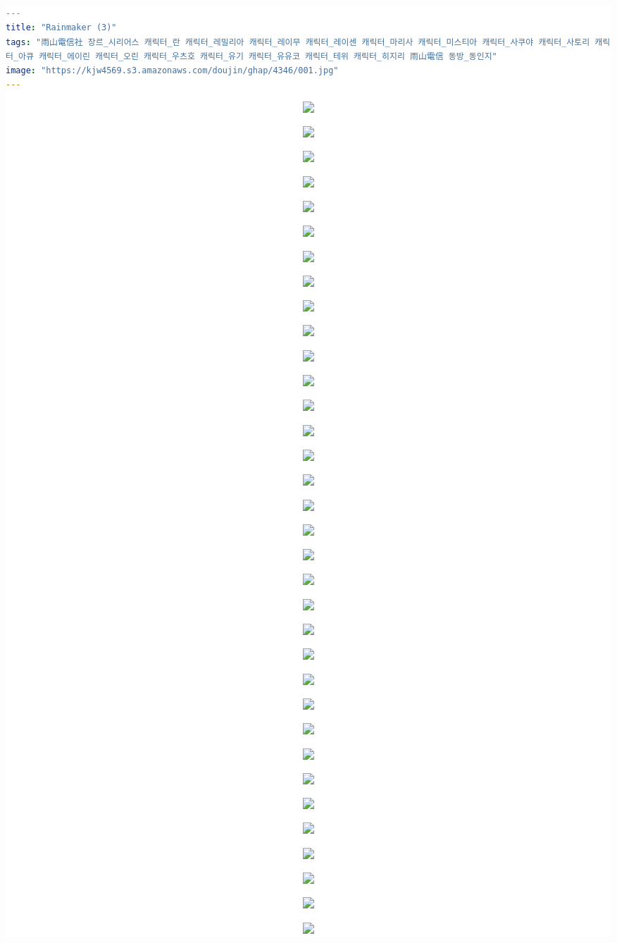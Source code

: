```yaml
---
title: "Rainmaker (3)"
tags: "雨山電信社 장르_시리어스 캐릭터_란 캐릭터_레밀리아 캐릭터_레이무 캐릭터_레이센 캐릭터_마리사 캐릭터_미스티아 캐릭터_사쿠야 캐릭터_사토리 캐릭터_아큐 캐릭터_에이린 캐릭터_오린 캐릭터_우츠호 캐릭터_유기 캐릭터_유유코 캐릭터_테위 캐릭터_히지리 雨山電信 동방_동인지"
image: "https://kjw4569.s3.amazonaws.com/doujin/ghap/4346/001.jpg"
---
```

<div class="article">
<p style="text-align: center; clear: none; float: none;"><img src="{{ site.imgserver3 }}/ghap/4346/001.jpg"/></p>
<p style="text-align: center; clear: none; float: none;"><img src="{{ site.imgserver3 }}/ghap/4346/002.jpg"/></p>
<p style="text-align: center; clear: none; float: none;"><img src="{{ site.imgserver3 }}/ghap/4346/003.jpg"/></p>
<p style="text-align: center; clear: none; float: none;"><img src="{{ site.imgserver3 }}/ghap/4346/004.jpg"/></p>
<p style="text-align: center; clear: none; float: none;"><img src="{{ site.imgserver3 }}/ghap/4346/005.jpg"/></p>
<p style="text-align: center; clear: none; float: none;"><img src="{{ site.imgserver3 }}/ghap/4346/006.jpg"/></p>
<p style="text-align: center; clear: none; float: none;"><img src="{{ site.imgserver3 }}/ghap/4346/007.jpg"/></p>
<p style="text-align: center; clear: none; float: none;"><img src="{{ site.imgserver3 }}/ghap/4346/008.jpg"/></p>
<p style="text-align: center; clear: none; float: none;"><img src="{{ site.imgserver3 }}/ghap/4346/009.jpg"/></p>
<p style="text-align: center; clear: none; float: none;"><img src="{{ site.imgserver3 }}/ghap/4346/010.jpg"/></p>
<p style="text-align: center; clear: none; float: none;"><img src="{{ site.imgserver3 }}/ghap/4346/011.jpg"/></p>
<p style="text-align: center; clear: none; float: none;"><img src="{{ site.imgserver3 }}/ghap/4346/012.jpg"/></p>
<p style="text-align: center; clear: none; float: none;"><img src="{{ site.imgserver3 }}/ghap/4346/013.jpg"/></p>
<p style="text-align: center; clear: none; float: none;"><img src="{{ site.imgserver3 }}/ghap/4346/014.jpg"/></p>
<p style="text-align: center; clear: none; float: none;"><img src="{{ site.imgserver3 }}/ghap/4346/015.jpg"/></p>
<p style="text-align: center; clear: none; float: none;"><img src="{{ site.imgserver3 }}/ghap/4346/016.jpg"/></p>
<p style="text-align: center; clear: none; float: none;"><img src="{{ site.imgserver3 }}/ghap/4346/017.jpg"/></p>
<p style="text-align: center; clear: none; float: none;"><img src="{{ site.imgserver3 }}/ghap/4346/018.jpg"/></p>
<p style="text-align: center; clear: none; float: none;"><img src="{{ site.imgserver3 }}/ghap/4346/019.jpg"/></p>
<p style="text-align: center; clear: none; float: none;"><img src="{{ site.imgserver3 }}/ghap/4346/020.jpg"/></p>
<p style="text-align: center; clear: none; float: none;"><img src="{{ site.imgserver3 }}/ghap/4346/021.jpg"/></p>
<p style="text-align: center; clear: none; float: none;"><img src="{{ site.imgserver3 }}/ghap/4346/022.jpg"/></p>
<p style="text-align: center; clear: none; float: none;"><img src="{{ site.imgserver3 }}/ghap/4346/023.jpg"/></p>
<p style="text-align: center; clear: none; float: none;"><img src="{{ site.imgserver3 }}/ghap/4346/024.jpg"/></p>
<p style="text-align: center; clear: none; float: none;"><img src="{{ site.imgserver3 }}/ghap/4346/025.jpg"/></p>
<p style="text-align: center; clear: none; float: none;"><img src="{{ site.imgserver3 }}/ghap/4346/026.jpg"/></p>
<p style="text-align: center; clear: none; float: none;"><img src="{{ site.imgserver3 }}/ghap/4346/027.jpg"/></p>
<p style="text-align: center; clear: none; float: none;"><img src="{{ site.imgserver3 }}/ghap/4346/028.jpg"/></p>
<p style="text-align: center; clear: none; float: none;"><img src="{{ site.imgserver3 }}/ghap/4346/029.jpg"/></p>
<p style="text-align: center; clear: none; float: none;"><img src="{{ site.imgserver3 }}/ghap/4346/030.jpg"/></p>
<p style="text-align: center; clear: none; float: none;"><img src="{{ site.imgserver3 }}/ghap/4346/031.jpg"/></p>
<p style="text-align: center; clear: none; float: none;"><img src="{{ site.imgserver3 }}/ghap/4346/032.jpg"/></p>
<p style="text-align: center; clear: none; float: none;"><img src="{{ site.imgserver3 }}/ghap/4346/033.jpg"/></p>
<p style="text-align: center; clear: none; float: none;"><img src="{{ site.imgserver3 }}/ghap/4346/034.jpg"/></p>